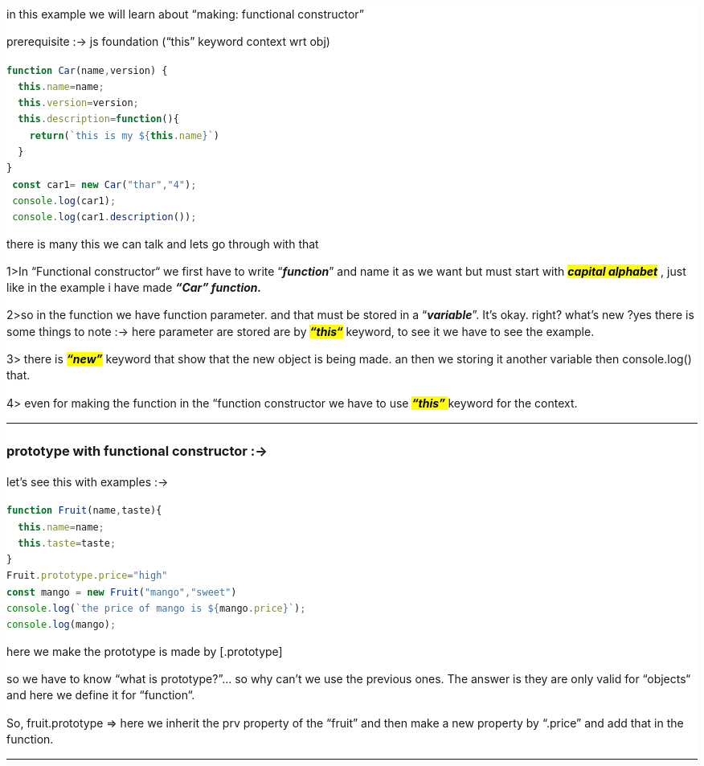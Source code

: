 in this example we will learn about “making: functional constructor”

prerequisite :→ js foundation (“this” keyword context wrt obj)

```javascript
function Car(name,version) {
  this.name=name;
  this.version=version;
  this.description=function(){
    return(`this is my ${this.name}`)
  }
}
 const car1= new Car("thar","4");
 console.log(car1);
 console.log(car1.description());
```

there is many this we can talk and lets go through with that

1&gt;In “Functional constructor“ we first have to write “***function***” and name it as we want but must start with ***<mark>capital alphabet</mark>*** , just like in the example i have made ***“Car” function.***

2&gt;so in the function we have function parameter. and that must be stored in a “***variable***”. It’s okay. right? what’s new ?yes there is some things to note :→ here parameter are stored are by ***<mark>“this“</mark>*** keyword, to see it we have to see the example.

3&gt; there is ***<mark>“new”</mark>*** keyword that show that the new object is being made. an then we storing it another variable then console.log() that.

4&gt; even for making the function in the “function constructor we have to use ***<mark>“this” </mark>*** keyword for the context.

---

### prototype with functional constructor :→

let’s see this with examples :→

```javascript
function Fruit(name,taste){
  this.name=name;
  this.taste=taste;
}
Fruit.prototype.price="high"
const mango = new Fruit("mango","sweet")
console.log(`the price of mango is ${mango.price}`);
console.log(mango);
```

here we make the prototype is made by \[.prototype\]

so we have to know “what is prototype?”… so why can’t we use the previous ones. The answer is they are only valid for “objects“ and here we define it for “function“.

So, fruit.prototype =&gt; here we inherit the prv property of the “fruit” and then make a new property by “.price” and add that in the function.

---